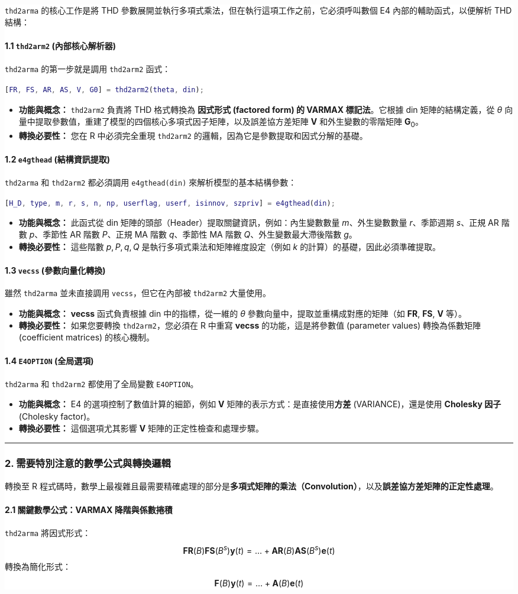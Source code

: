 `thd2arma` 的核心工作是將 THD 參數展開並執行多項式乘法，但在執行這項工作之前，它必須呼叫數個 E4 內部的輔助函式，以便解析 THD 結構：

#### 1.1 `thd2arm2` (內部核心解析器)

`thd2arma` 的第一步就是調用 `thd2arm2` 函式：

```matlab
[FR, FS, AR, AS, V, G0] = thd2arm2(theta, din);
```

*   **功能與概念：** `thd2arm2` 負責將 THD 格式轉換為 **因式形式 (factored form) 的 VARMAX 標記法**。它根據 $\text{din}$ 矩陣的結構定義，從 $\theta$ 向量中提取參數值，重建了模型的四個核心多項式因子矩陣，以及誤差協方差矩陣 $\mathbf{V}$ 和外生變數的零階矩陣 $\mathbf{G}_0$。
*   **轉換必要性：** 您在 R 中必須完全重現 `thd2arm2` 的邏輯，因為它是參數提取和因式分解的基礎。

#### 1.2 `e4gthead` (結構資訊提取)

`thd2arma` 和 `thd2arm2` 都必須調用 `e4gthead(din)` 來解析模型的基本結構參數：

```matlab
[H_D, type, m, r, s, n, np, userflag, userf, isinnov, szpriv] = e4gthead(din);
```

*   **功能與概念：** 此函式從 $\text{din}$ 矩陣的頭部（Header）提取關鍵資訊，例如：內生變數數量 $m$、外生變數數量 $r$、季節週期 $s$、正規 AR 階數 $p$、季節性 AR 階數 $P$、正規 MA 階數 $q$、季節性 MA 階數 $Q$、外生變數最大滯後階數 $g$。
*   **轉換必要性：** 這些階數 $p, P, q, Q$ 是執行多項式乘法和矩陣維度設定（例如 $k$ 的計算）的基礎，因此必須準確提取。

#### 1.3 `vecss` (參數向量化轉換)

雖然 `thd2arma` 並未直接調用 `vecss`，但它在內部被 `thd2arm2` 大量使用。

*   **功能與概念：** $\mathbf{vecss}$ 函式負責根據 $\text{din}$ 中的指標，從一維的 $\theta$ 參數向量中，提取並重構成對應的矩陣（如 $\mathbf{FR}$, $\mathbf{FS}$, $\mathbf{V}$ 等）。
*   **轉換必要性：** 如果您要轉換 `thd2arm2`，您必須在 R 中重寫 $\mathbf{vecss}$ 的功能，這是將參數值 (parameter values) 轉換為係數矩陣 (coefficient matrices) 的核心機制。

#### 1.4 `E4OPTION` (全局選項)

`thd2arma` 和 `thd2arm2` 都使用了全局變數 `E4OPTION`。

*   **功能與概念：** E4 的選項控制了數值計算的細節，例如 $\mathbf{V}$ 矩陣的表示方式：是直接使用**方差** (VARIANCE)，還是使用 **Cholesky 因子** (Cholesky factor)。
*   **轉換必要性：** 這個選項尤其影響 $\mathbf{V}$ 矩陣的正定性檢查和處理步驟。

---

### 2. 需要特別注意的數學公式與轉換邏輯

轉換至 R 程式碼時，數學上最複雜且最需要精確處理的部分是**多項式矩陣的乘法（Convolution）**，以及**誤差協方差矩陣的正定性處理**。

#### 2.1 關鍵數學公式：VARMAX 降階與係數捲積

`thd2arma` 將因式形式：
$$
\mathbf{FR}(B)\mathbf{FS}(B^s)\mathbf{y}(t) = \dots + \mathbf{AR}(B)\mathbf{AS}(B^s)\mathbf{e}(t)
$$
轉換為簡化形式：
$$
\mathbf{F}(B)\mathbf{y}(t) = \dots + \mathbf{A}(B)\mathbf{e}(t)
$$
